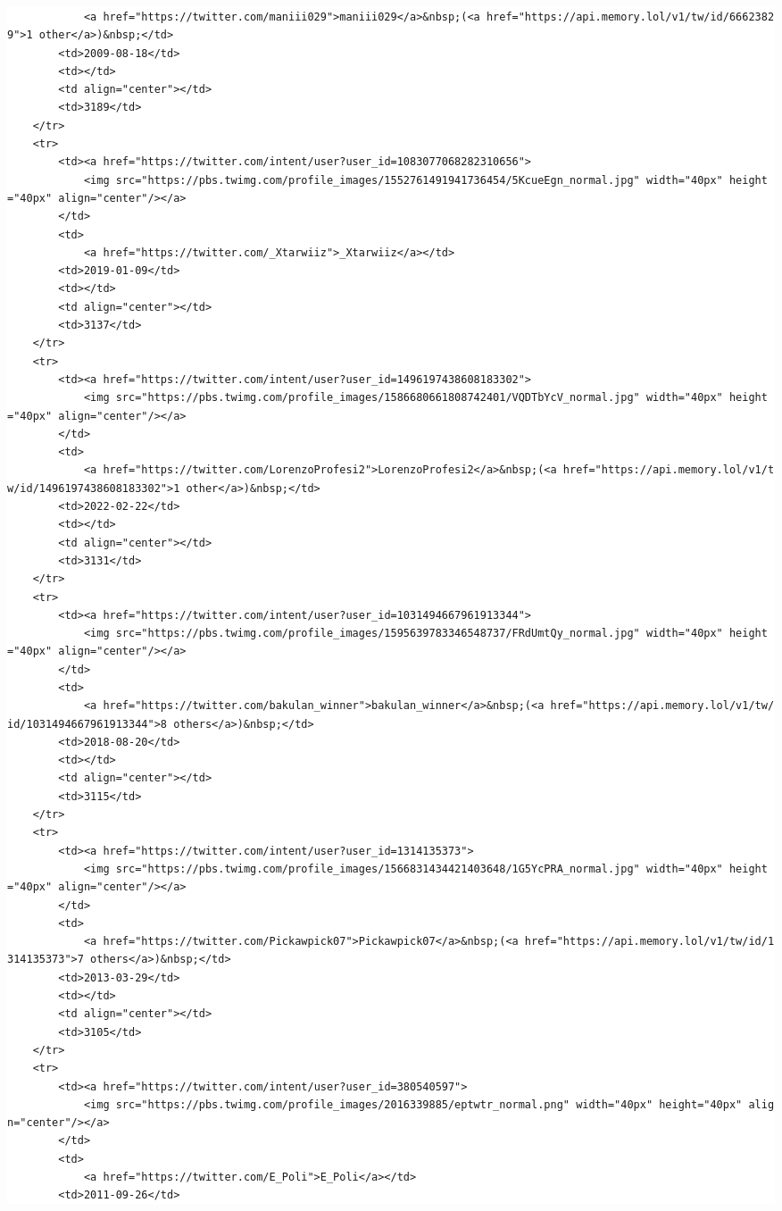                 <a href="https://twitter.com/maniii029">maniii029</a>&nbsp;(<a href="https://api.memory.lol/v1/tw/id/66623829">1 other</a>)&nbsp;</td>
            <td>2009-08-18</td>
            <td></td>
            <td align="center"></td>
            <td>3189</td>
        </tr>
        <tr>
            <td><a href="https://twitter.com/intent/user?user_id=1083077068282310656">
                <img src="https://pbs.twimg.com/profile_images/1552761491941736454/5KcueEgn_normal.jpg" width="40px" height="40px" align="center"/></a>
            </td>
            <td>
                <a href="https://twitter.com/_Xtarwiiz">_Xtarwiiz</a></td>
            <td>2019-01-09</td>
            <td></td>
            <td align="center"></td>
            <td>3137</td>
        </tr>
        <tr>
            <td><a href="https://twitter.com/intent/user?user_id=1496197438608183302">
                <img src="https://pbs.twimg.com/profile_images/1586680661808742401/VQDTbYcV_normal.jpg" width="40px" height="40px" align="center"/></a>
            </td>
            <td>
                <a href="https://twitter.com/LorenzoProfesi2">LorenzoProfesi2</a>&nbsp;(<a href="https://api.memory.lol/v1/tw/id/1496197438608183302">1 other</a>)&nbsp;</td>
            <td>2022-02-22</td>
            <td></td>
            <td align="center"></td>
            <td>3131</td>
        </tr>
        <tr>
            <td><a href="https://twitter.com/intent/user?user_id=1031494667961913344">
                <img src="https://pbs.twimg.com/profile_images/1595639783346548737/FRdUmtQy_normal.jpg" width="40px" height="40px" align="center"/></a>
            </td>
            <td>
                <a href="https://twitter.com/bakulan_winner">bakulan_winner</a>&nbsp;(<a href="https://api.memory.lol/v1/tw/id/1031494667961913344">8 others</a>)&nbsp;</td>
            <td>2018-08-20</td>
            <td></td>
            <td align="center"></td>
            <td>3115</td>
        </tr>
        <tr>
            <td><a href="https://twitter.com/intent/user?user_id=1314135373">
                <img src="https://pbs.twimg.com/profile_images/1566831434421403648/1G5YcPRA_normal.jpg" width="40px" height="40px" align="center"/></a>
            </td>
            <td>
                <a href="https://twitter.com/Pickawpick07">Pickawpick07</a>&nbsp;(<a href="https://api.memory.lol/v1/tw/id/1314135373">7 others</a>)&nbsp;</td>
            <td>2013-03-29</td>
            <td></td>
            <td align="center"></td>
            <td>3105</td>
        </tr>
        <tr>
            <td><a href="https://twitter.com/intent/user?user_id=380540597">
                <img src="https://pbs.twimg.com/profile_images/2016339885/eptwtr_normal.png" width="40px" height="40px" align="center"/></a>
            </td>
            <td>
                <a href="https://twitter.com/E_Poli">E_Poli</a></td>
            <td>2011-09-26</td>